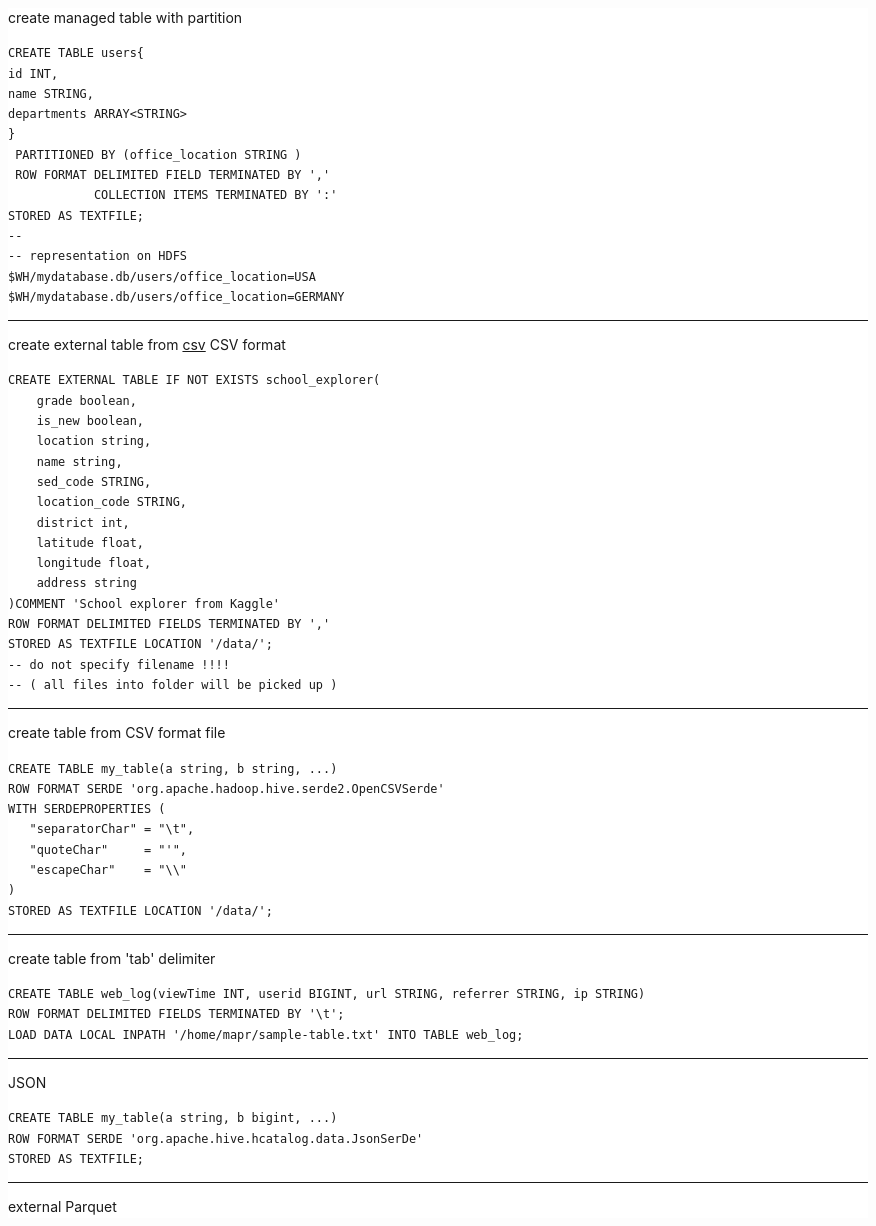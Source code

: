 create managed table with partition
```
CREATE TABLE users{
id INT,
name STRING,
departments ARRAY<STRING>
}
 PARTITIONED BY (office_location STRING ) 
 ROW FORMAT DELIMITED FIELD TERMINATED BY ','
            COLLECTION ITEMS TERMINATED BY ':'
STORED AS TEXTFILE;
--
-- representation on HDFS
$WH/mydatabase.db/users/office_location=USA
$WH/mydatabase.db/users/office_location=GERMANY
```
---
create external table from [csv](https://www.kaggle.com/passnyc/data-science-for-good)
CSV format
```
CREATE EXTERNAL TABLE IF NOT EXISTS school_explorer(
	grade boolean,
	is_new boolean, 
	location string,
	name string, 
	sed_code STRING,
	location_code STRING, 
	district int,
	latitude float,
	longitude float,
	address string
)COMMENT 'School explorer from Kaggle'
ROW FORMAT DELIMITED FIELDS TERMINATED BY ',' 
STORED AS TEXTFILE LOCATION '/data/';
-- do not specify filename !!!!
-- ( all files into folder will be picked up )
```
---
create table from CSV format file
```
CREATE TABLE my_table(a string, b string, ...)
ROW FORMAT SERDE 'org.apache.hadoop.hive.serde2.OpenCSVSerde'
WITH SERDEPROPERTIES (
   "separatorChar" = "\t",
   "quoteChar"     = "'",
   "escapeChar"    = "\\"
)  
STORED AS TEXTFILE LOCATION '/data/';
```
---
create table from 'tab' delimiter
```
CREATE TABLE web_log(viewTime INT, userid BIGINT, url STRING, referrer STRING, ip STRING) 
ROW FORMAT DELIMITED FIELDS TERMINATED BY '\t'; 
LOAD DATA LOCAL INPATH '/home/mapr/sample-table.txt' INTO TABLE web_log;
```
---
JSON
```
CREATE TABLE my_table(a string, b bigint, ...)
ROW FORMAT SERDE 'org.apache.hive.hcatalog.data.JsonSerDe'
STORED AS TEXTFILE;
```
---
external Parquet